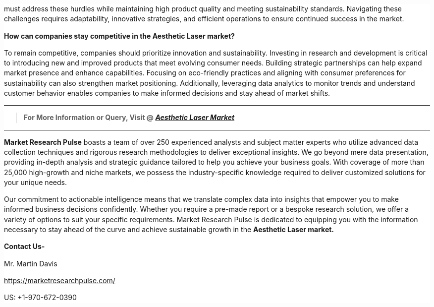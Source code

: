 must address these hurdles while maintaining high product quality and meeting sustainability standards. Navigating these challenges requires adaptability, innovative strategies, and efficient operations to ensure continued success in the market.</p><p><strong>How can companies stay competitive in the Aesthetic Laser market?</strong></p><p>To remain competitive, companies should prioritize innovation and sustainability. Investing in research and development is critical to introducing new and improved products that meet evolving consumer needs. Building strategic partnerships can help expand market presence and enhance capabilities. Focusing on eco-friendly practices and aligning with consumer preferences for sustainability can also strengthen market positioning. Additionally, leveraging data analytics to monitor trends and understand customer behavior enables companies to make informed decisions and stay ahead of market shifts.</p><hr /><blockquote><p><strong>For More Information or Query, Visit @&nbsp;<em><a href="https://marketresearchpulse.com/report/31353/aesthetic-laser-market?utm_source=Linkedin&utm_medium=025">Aesthetic Laser Market</a></em></strong></p></blockquote><hr /><p><strong>Market Research Pulse</strong> boasts a team of over 250 experienced analysts and subject matter experts who utilize advanced data collection techniques and rigorous research methodologies to deliver exceptional insights. We go beyond mere data presentation, providing in-depth analysis and strategic guidance tailored to help you achieve your business goals. With coverage of more than 25,000 high-growth and niche markets, we possess the industry-specific knowledge required to deliver customized solutions for your unique needs.</p><p>Our commitment to actionable intelligence means that we translate complex data into insights that empower you to make informed business decisions confidently. Whether you require a pre-made report or a bespoke research solution, we offer a variety of options to suit your specific requirements. Market Research Pulse is dedicated to equipping you with the information necessary to stay ahead of the curve and achieve sustainable growth in the <strong>Aesthetic Laser market.</strong></p><p><strong>Contact Us-</strong></p><p>Mr. Martin Davis</p><p>https://marketresearchpulse.com/</p><p>US: +1-970-672-0390</p>